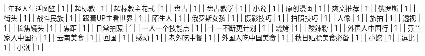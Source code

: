| 年轻人生活图鉴 | 1 |
| 超标教 | 1 |
| 超标教主花式 | 1 |
| 盘古 | 1 |
| 盘古教学 | 1 |
| 小说 | 1 |
| 原创漫画 | 1 |
| 爽文推荐 | 1 |
| 俄罗斯 | 1 |
| 街头 | 1 |
| 战斗民族 | 1 |
| 跟着UP主看世界 | 1 |
| 陌生人 | 1 |
| 俄罗斯女孩 | 1 |
| 摄影技巧 | 1 |
| 拍照技巧 | 1 |
| 人像 | 1 |
| 旅拍 | 1 |
| 透视 | 1 |
| 长焦镜头 | 1 |
| 焦距 | 1 |
| 日常拍照 | 1 |
| 一人一个技能点 | 1 |
| 十一不断更计划 | 1 |
| 烧烤 | 1 |
| 酸辣粉 | 1 |
| 外国人中国行 | 1 |
| 芬兰家人中国行 | 1 |
| 云南美食 | 1 |
| 回国 | 1 |
| 感动 | 1 |
| 老外吃中餐 | 1 |
| 外国人吃中国美食 | 1 |
| 秋日贴膘美食必备 | 1 |
| 小蛇 | 1 |
| 逗比 | 1 |
| 小潮 | 1 |